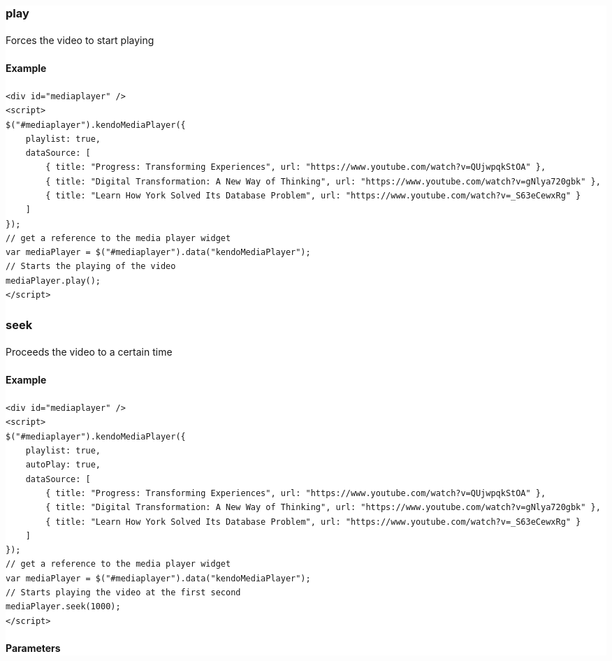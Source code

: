 ### play

Forces the video to start playing

#### Example

    <div id="mediaplayer" />
    <script>
    $("#mediaplayer").kendoMediaPlayer({
        playlist: true,
        dataSource: [					
            { title: "Progress: Transforming Experiences", url: "https://www.youtube.com/watch?v=QUjwpqkStOA" },
            { title: "Digital Transformation: A New Way of Thinking", url: "https://www.youtube.com/watch?v=gNlya720gbk" },
            { title: "Learn How York Solved Its Database Problem", url: "https://www.youtube.com/watch?v=_S63eCewxRg" }
        ]
    });
    // get a reference to the media player widget
    var mediaPlayer = $("#mediaplayer").data("kendoMediaPlayer");
    // Starts the playing of the video
    mediaPlayer.play();
    </script>

### seek

Proceeds the video to a certain time

#### Example

    <div id="mediaplayer" />
    <script>
    $("#mediaplayer").kendoMediaPlayer({
        playlist: true,
        autoPlay: true,
        dataSource: [					
            { title: "Progress: Transforming Experiences", url: "https://www.youtube.com/watch?v=QUjwpqkStOA" },
            { title: "Digital Transformation: A New Way of Thinking", url: "https://www.youtube.com/watch?v=gNlya720gbk" },
            { title: "Learn How York Solved Its Database Problem", url: "https://www.youtube.com/watch?v=_S63eCewxRg" }
        ]
    });
    // get a reference to the media player widget
    var mediaPlayer = $("#mediaplayer").data("kendoMediaPlayer");
    // Starts playing the video at the first second
    mediaPlayer.seek(1000);
    </script>

#### Parameters
